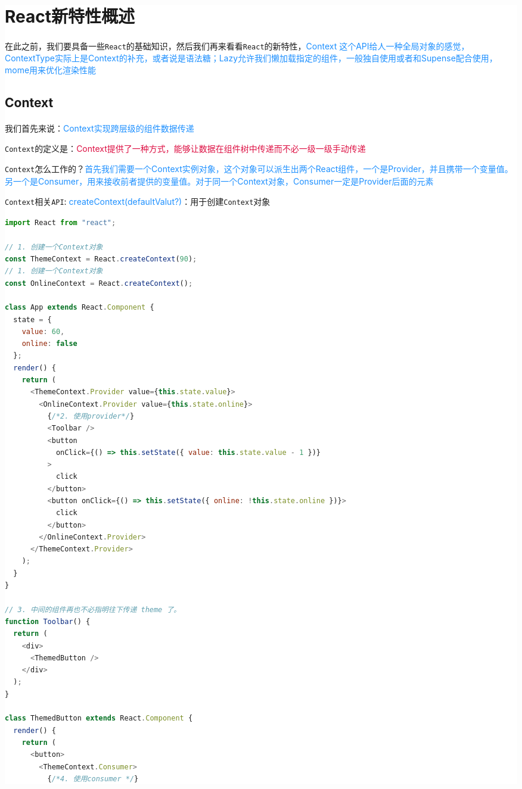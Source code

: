 # React新特性概述

在此之前，我们要具备一些`React`的基础知识，然后我们再来看看`React`的新特性，<font color=#1E90FF>Context 这个API给人一种全局对象的感觉，ContextType实际上是Context的补充，或者说是语法糖；Lazy允许我们懒加载指定的组件，一般独自使用或者和Supense配合使用，mome用来优化渲染性能</font>

## Context
我们首先来说：<font color=#1E90FF>Context实现跨层级的组件数据传递</font>

`Context`的定义是：<font color=#DD1144>Context提供了一种方式，能够让数据在组件树中传递而不必一级一级手动传递</font>

`Context`怎么工作的？<font color=#1E90FF>首先我们需要一个Context实例对象，这个对象可以派生出两个React组件，一个是Provider，并且携带一个变量值。另一个是Consumer，用来接收前者提供的变量值。对于同一个Context对象，Consumer一定是Provider后面的元素</font>

`Context`相关`API`:
<font color=#1E90FF>createContext(defaultValut?)</font>：用于创建`Context`对象

```javascript
import React from "react";

// 1. 创建一个Context对象
const ThemeContext = React.createContext(90);
// 1. 创建一个Context对象
const OnlineContext = React.createContext();

class App extends React.Component {
  state = {
    value: 60,
    online: false
  };
  render() {
    return (
      <ThemeContext.Provider value={this.state.value}>
        <OnlineContext.Provider value={this.state.online}>
          {/*2. 使用provider*/}
          <Toolbar />
          <button
            onClick={() => this.setState({ value: this.state.value - 1 })}
          >
            click
          </button>
          <button onClick={() => this.setState({ online: !this.state.online })}>
            click
          </button>
        </OnlineContext.Provider>
      </ThemeContext.Provider>
    );
  }
}

// 3. 中间的组件再也不必指明往下传递 theme 了。
function Toolbar() {
  return (
    <div>
      <ThemedButton />
    </div>
  );
}

class ThemedButton extends React.Component {
  render() {
    return (
      <button>
        <ThemeContext.Consumer>
          {/*4. 使用consumer */}
```